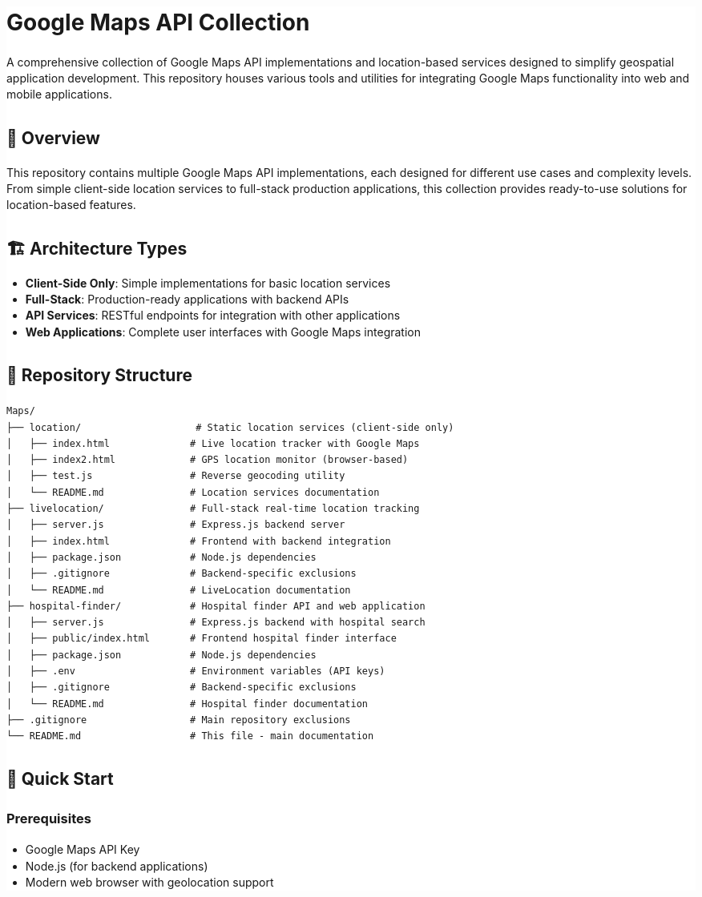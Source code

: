 # Google Maps API Collection

A comprehensive collection of Google Maps API implementations and location-based services designed to simplify geospatial application development. This repository houses various tools and utilities for integrating Google Maps functionality into web and mobile applications.

## 🌟 Overview

This repository contains multiple Google Maps API implementations, each designed for different use cases and complexity levels. From simple client-side location services to full-stack production applications, this collection provides ready-to-use solutions for location-based features.

## 🏗️ Architecture Types

- **Client-Side Only**: Simple implementations for basic location services
- **Full-Stack**: Production-ready applications with backend APIs
- **API Services**: RESTful endpoints for integration with other applications
- **Web Applications**: Complete user interfaces with Google Maps integration

## 📁 Repository Structure

```
Maps/
├── location/                    # Static location services (client-side only)
│   ├── index.html              # Live location tracker with Google Maps
│   ├── index2.html             # GPS location monitor (browser-based)
│   ├── test.js                 # Reverse geocoding utility
│   └── README.md               # Location services documentation
├── livelocation/               # Full-stack real-time location tracking
│   ├── server.js               # Express.js backend server
│   ├── index.html              # Frontend with backend integration
│   ├── package.json            # Node.js dependencies
│   ├── .gitignore              # Backend-specific exclusions
│   └── README.md               # LiveLocation documentation
├── hospital-finder/            # Hospital finder API and web application
│   ├── server.js               # Express.js backend with hospital search
│   ├── public/index.html       # Frontend hospital finder interface
│   ├── package.json            # Node.js dependencies
│   ├── .env                    # Environment variables (API keys)
│   ├── .gitignore              # Backend-specific exclusions
│   └── README.md               # Hospital finder documentation
├── .gitignore                  # Main repository exclusions
└── README.md                   # This file - main documentation
```

## 🚀 Quick Start

### Prerequisites
- Google Maps API Key
- Node.js (for backend applications)
- Modern web browser with geolocation support
